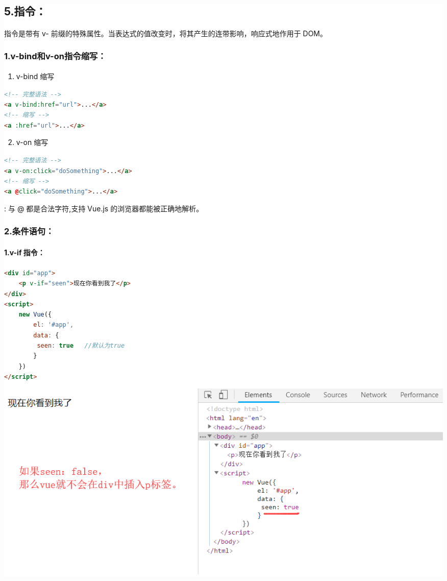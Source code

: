## 5.指令：

指令是带有 v- 前缀的特殊属性。当表达式的值改变时，将其产生的连带影响，响应式地作用于 DOM。

### 1.v-bind和v-on指令缩写：

1. v-bind 缩写

```html
<!-- 完整语法 -->
<a v-bind:href="url">...</a>
<!-- 缩写 -->
<a :href="url">...</a>
```
2. v-on 缩写

```html
<!-- 完整语法 -->
<a v-on:click="doSomething">...</a>
<!-- 缩写 -->
<a @click="doSomething">...</a>
```

: 与 @ 都是合法字符,支持 Vue.js 的浏览器都能被正确地解析。

### 2.条件语句：

#### 1.v-if 指令：

```html
<div id="app">
    <p v-if="seen">现在你看到我了</p>
</div>
<script>
    new Vue({
        el: '#app',
        data: {
         seen: true   //默认为true
        }
    })
</script>
```
![6](../blog_img/vue_js_img_6.png)
